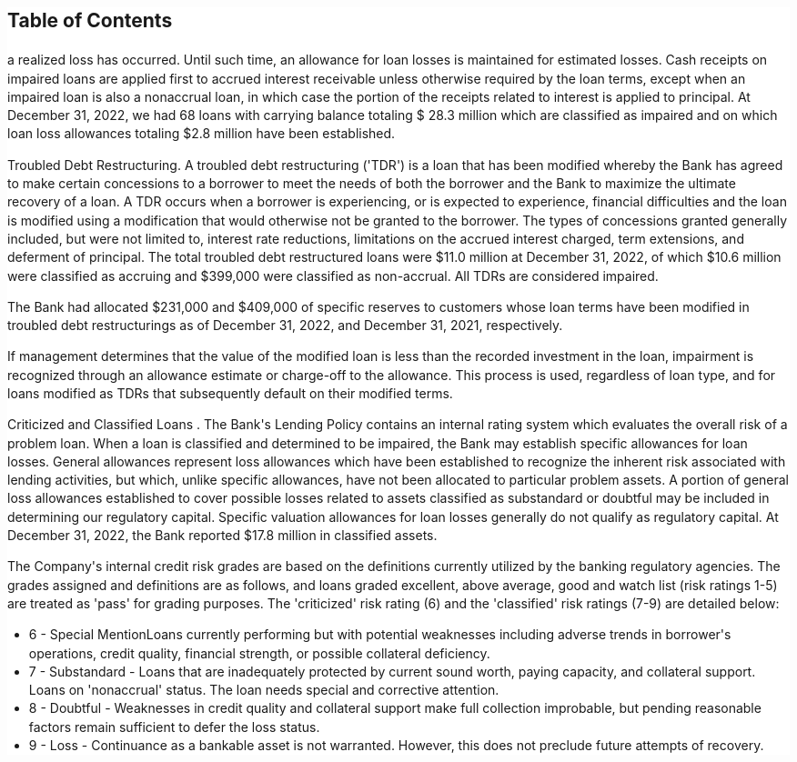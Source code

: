 ## Table of Contents

a realized loss has occurred. Until such time, an allowance for loan losses is maintained for estimated losses. Cash receipts on impaired loans are applied first to accrued interest receivable unless otherwise required by the loan terms, except when an impaired loan is also a nonaccrual loan, in which case the portion of the receipts related to interest is applied to principal. At December 31, 2022, we had 68 loans with carrying balance totaling $ 28.3 million which are classified as impaired and on which loan loss allowances totaling $2.8 million have been established.

Troubled Debt Restructuring. A troubled debt restructuring ('TDR') is a loan that has been modified whereby the Bank has agreed to make certain concessions to a borrower to meet the needs of both the borrower and the Bank to maximize the ultimate recovery of a loan. A TDR occurs when a borrower is experiencing, or is expected to experience, financial difficulties and the loan is modified using a modification that would otherwise not be granted to the borrower. The types of concessions granted generally included, but were not limited to, interest rate reductions, limitations on the accrued interest charged, term extensions, and deferment of principal. The total troubled debt restructured loans were $11.0 million at December 31, 2022, of which $10.6 million were classified as accruing and $399,000 were classified as non-accrual. All TDRs are considered impaired.

The Bank had allocated $231,000 and $409,000 of specific reserves to customers whose loan terms have been modified in troubled debt restructurings as of December 31, 2022, and December 31, 2021, respectively.

If  management  determines  that  the  value  of  the  modified  loan  is  less  than  the  recorded  investment  in  the  loan,  impairment  is  recognized  through  an  allowance  estimate  or  charge-off  to  the allowance. This process is used, regardless of loan type, and for loans modified as TDRs that subsequently default on their modified terms.

Criticized and Classified Loans . The Bank's Lending Policy contains an internal rating system which evaluates the overall risk of a problem loan. When a loan is classified and determined to be impaired, the Bank may establish specific allowances for loan losses. General allowances represent loss allowances which have been established to recognize the inherent risk associated with lending activities,  but  which,  unlike  specific  allowances,  have  not  been  allocated  to  particular  problem  assets. A  portion  of  general  loss  allowances  established  to  cover  possible  losses  related  to  assets classified  as  substandard  or  doubtful  may  be  included  in  determining  our  regulatory  capital.  Specific  valuation  allowances  for  loan  losses  generally  do  not  qualify  as  regulatory  capital.  At December 31, 2022, the Bank reported $17.8 million in classified assets.

The Company's internal credit risk grades are based on the definitions currently utilized by the banking regulatory agencies.  The grades assigned and definitions are as follows, and loans graded excellent, above average, good and watch list (risk ratings 1-5) are treated as 'pass' for grading purposes. The 'criticized' risk rating (6) and the 'classified' risk ratings (7-9) are detailed below:

- 6 - Special MentionLoans currently performing but with potential weaknesses including adverse trends in borrower's operations, credit quality, financial strength, or possible collateral deficiency.
- 7 - Substandard - Loans that are inadequately protected by current sound worth, paying capacity, and collateral support. Loans on 'nonaccrual' status. The loan needs special and corrective attention.
- 8 - Doubtful - Weaknesses in credit quality and collateral support make full collection improbable, but pending reasonable factors remain sufficient to defer the loss status.
- 9 - Loss - Continuance as a bankable asset is not warranted. However, this does not preclude future attempts of recovery.
